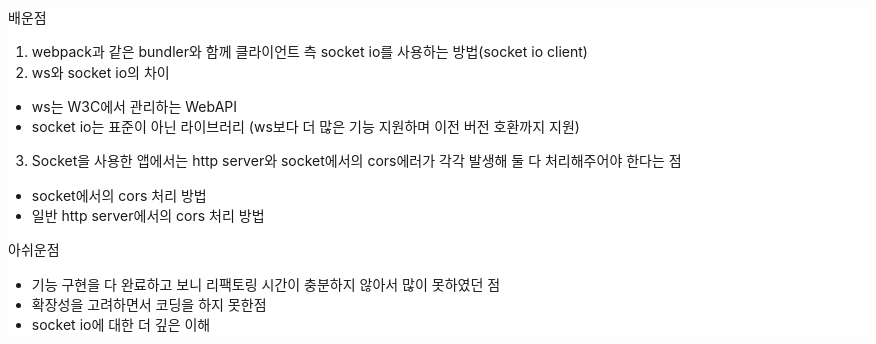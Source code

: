 배운점
1. webpack과 같은 bundler와 함께 클라이언트 측 socket io를 사용하는 방법(socket io client)
2. ws와 socket io의 차이
  - ws는 W3C에서 관리하는 WebAPI
  - socket io는 표준이 아닌 라이브러리 (ws보다 더 많은 기능 지원하며 이전 버전 호환까지 지원)
3. Socket을 사용한 앱에서는 http server와 socket에서의 cors에러가 각각 발생해 둘 다 처리해주어야 한다는 점
  - socket에서의 cors 처리 방법
  - 일반 http server에서의 cors 처리 방법

아쉬운점
- 기능 구현을 다 완료하고 보니 리팩토링 시간이 충분하지 않아서 많이 못하였던 점
- 확장성을 고려하면서 코딩을 하지 못한점
- socket io에 대한 더 깊은 이해

